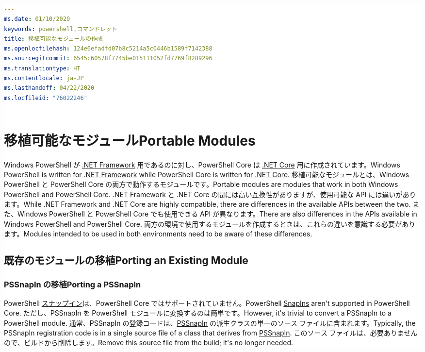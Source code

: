 ```yaml
---
ms.date: 01/10/2020
keywords: powershell,コマンドレット
title: 移植可能なモジュールの作成
ms.openlocfilehash: 124e6efadfd07b8c5214a5c0446b1589f7142388
ms.sourcegitcommit: 6545c60578f7745be015111052fd7769f8289296
ms.translationtype: HT
ms.contentlocale: ja-JP
ms.lasthandoff: 04/22/2020
ms.locfileid: "76022246"
---
```

# <a name="portable-modules"></a><span data-ttu-id="3b98c-103">移植可能なモジュール</span><span class="sxs-lookup"><span data-stu-id="3b98c-103">Portable Modules</span></span>

<span data-ttu-id="3b98c-104">Windows PowerShell が [.NET Framework][] 用であるのに対し、PowerShell Core は [.NET Core][] 用に作成されています。</span><span class="sxs-lookup"><span data-stu-id="3b98c-104">Windows PowerShell is written for [.NET Framework][] while PowerShell Core is written for [.NET Core][].</span></span> <span data-ttu-id="3b98c-105">移植可能なモジュールとは、Windows PowerShell と PowerShell Core の両方で動作するモジュールです。</span><span class="sxs-lookup"><span data-stu-id="3b98c-105">Portable modules are modules that work in both Windows PowerShell and PowerShell Core.</span></span> <span data-ttu-id="3b98c-106">.NET Framework と .NET Core の間には高い互換性がありますが、使用可能な API には違いがあります。</span><span class="sxs-lookup"><span data-stu-id="3b98c-106">While .NET Framework and .NET Core are highly compatible, there are differences in the available APIs between the two.</span></span> <span data-ttu-id="3b98c-107">また、Windows PowerShell と PowerShell Core でも使用できる API が異なります。</span><span class="sxs-lookup"><span data-stu-id="3b98c-107">There are also differences in the APIs available in Windows PowerShell and PowerShell Core.</span></span> <span data-ttu-id="3b98c-108">両方の環境で使用するモジュールを作成するときは、これらの違いを意識する必要があります。</span><span class="sxs-lookup"><span data-stu-id="3b98c-108">Modules intended to be used in both environments need to be aware of these differences.</span></span>

## <a name="porting-an-existing-module"></a><span data-ttu-id="3b98c-109">既存のモジュールの移植</span><span class="sxs-lookup"><span data-stu-id="3b98c-109">Porting an Existing Module</span></span>

### <a name="porting-a-pssnapin"></a><span data-ttu-id="3b98c-110">PSSnapIn の移植</span><span class="sxs-lookup"><span data-stu-id="3b98c-110">Porting a PSSnapIn</span></span>

<span data-ttu-id="3b98c-111">PowerShell [スナップイン](/powershell/scripting/developer/cmdlet/modules-and-snap-ins)は、PowerShell Core ではサポートされていません。</span><span class="sxs-lookup"><span data-stu-id="3b98c-111">PowerShell [SnapIns](/powershell/scripting/developer/cmdlet/modules-and-snap-ins) aren't supported in PowerShell Core.</span></span> <span data-ttu-id="3b98c-112">ただし、PSSnapIn を PowerShell モジュールに変換するのは簡単です。</span><span class="sxs-lookup"><span data-stu-id="3b98c-112">However, it's trivial to convert a PSSnapIn to a PowerShell module.</span></span> <span data-ttu-id="3b98c-113">通常、PSSnapIn の登録コードは、[PSSnapIn][] の派生クラスの単一のソース ファイルに含まれます。</span><span class="sxs-lookup"><span data-stu-id="3b98c-113">Typically, the PSSnapIn registration code is in a single source file of a class that derives from [PSSnapIn][].</span></span>
<span data-ttu-id="3b98c-114">このソース ファイルは、必要ありませんので、ビルドから削除します。</span><span class="sxs-lookup"><span data-stu-id="3b98c-114">Remove this source file from the build; it's no longer needed.</span></span>


[.NET Framework]: /dotnet/framework/
[.NET Core]: /dotnet/core/
[PSSnapIn]: /dotnet/api/system.management.automation.pssnapin
[New-ModuleManifest]: /powershell/module/microsoft.powershell.core/new-modulemanifest
[ランタイム チェック]: /dotnet/api/system.runtime.interopservices.runtimeinformation.frameworkdescription#System_Runtime_InteropServices_RuntimeInformation_FrameworkDescription
[runtime checks]: /dotnet/api/system.runtime.interopservices.runtimeinformation.frameworkdescription#System_Runtime_InteropServices_RuntimeInformation_FrameworkDescription
[.NET CLI]: /dotnet/core/tools/?tabs=netcore2x
[.NET Standard]: /dotnet/standard/net-standard
[PowerShell Standard]: https://github.com/PowerShell/PowerShellStandard
[PowerShell Standard 5.1]: https://www.nuget.org/packages/PowerShellStandard.Library/5.1.0
[PowerShell ギャラリー]: https://www.powershellgallery.com
[PowerShell Gallery]: https://www.powershellgallery.com
[.NET Portability Analyzer]: https://github.com/Microsoft/dotnet-apiport
[CompatiblePSEditions]: /powershell/scripting/gallery/concepts/module-psedition-support
[.NET RID カタログ]: https://docs.microsoft.com/dotnet/core/rid-catalog
[.NET RID Catalog]: https://docs.microsoft.com/dotnet/core/rid-catalog